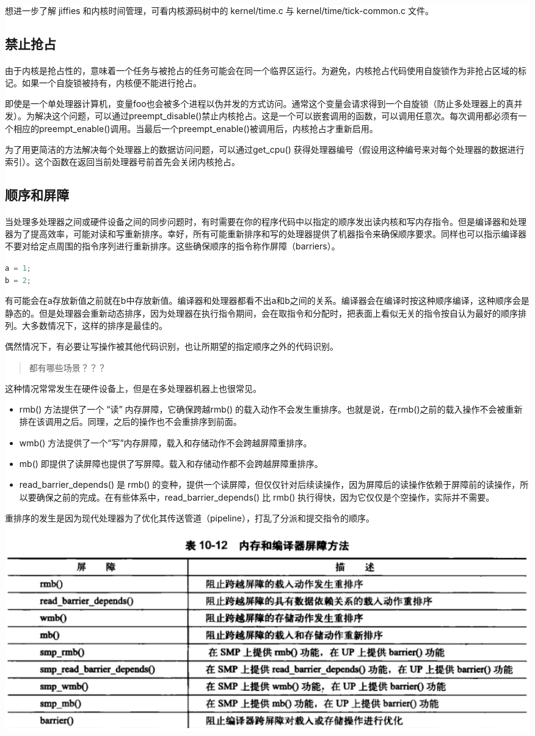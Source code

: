 想进一步了解 jiffies 和内核时间管理，可看内核源码树中的 kernel/time.c 与 kernel/time/tick-common.c 文件。

## 禁止抢占

由于内核是抢占性的，意味着一个任务与被抢占的任务可能会在同一个临界区运行。为避免，内核抢占代码使用自旋锁作为非抢占区域的标记。如果一个自旋锁被持有，内核便不能进行抢占。

即使是一个单处理器计算机，变量foo也会被多个进程以伪并发的方式访问。通常这个变量会请求得到一个自旋锁（防止多处理器上的真并发）。为解决这个问题，可以通过preempt_disable()禁止内核抢占。这是一个可以嵌套调用的函数，可以调用任意次。每次调用都必须有一个相应的preempt_enable()调用。当最后一个preempt_enable()被调用后，内核抢占才重新启用。

为了用更简洁的方法解决每个处理器上的数据访问问题，可以通过get_cpu() 获得处理器编号（假设用这种编号来对每个处理器的数据进行索引）。这个函数在返回当前处理器号前首先会关闭内核抢占。

## 顺序和屏障

当处理多处理器之间或硬件设备之间的同步问题时，有时需要在你的程序代码中以指定的顺序发出读内核和写内存指令。但是编译器和处理器为了提高效率，可能对读和写重新排序。幸好，所有可能重新排序和写的处理器提供了机器指令来确保顺序要求。同样也可以指示编译器不要对给定点周围的指令序列进行重新排序。这些确保顺序的指令称作屏障（barriers）。

```c
a = 1;
b = 2;
```

有可能会在a存放新值之前就在b中存放新值。编译器和处理器都看不出a和b之间的关系。编译器会在编译时按这种顺序编译，这种顺序会是静态的。但是处理器会重新动态排序，因为处理器在执行指令期间，会在取指令和分配时，把表面上看似无关的指令按自认为最好的顺序排列。大多数情况下，这样的排序是最佳的。

偶然情况下，有必要让写操作被其他代码识别，也让所期望的指定顺序之外的代码识别。

> 都有哪些场景？？？

这种情况常常发生在硬件设备上，但是在多处理器机器上也很常见。

- rmb() 方法提供了一个 “读” 内存屏障，它确保跨越rmb() 的载入动作不会发生重排序。也就是说，在rmb()之前的载入操作不会被重新排在该调用之后。同理，之后的操作也不会重排序到前面。

- wmb() 方法提供了一个“写”内存屏障，载入和存储动作不会跨越屏障重排序。

- mb() 即提供了读屏障也提供了写屏障。载入和存储动作都不会跨越屏障重排序。

- read_barrier_depends() 是 rmb() 的变种，提供一个读屏障，但仅仅针对后续读操作，因为屏障后的读操作依赖于屏障前的读操作，所以要确保之前的完成。在有些体系中，read_barrier_depends() 比 rmb() 执行得快，因为它仅仅是个空操作，实际并不需要。

重排序的发生是因为现代处理器为了优化其传送管道（pipeline），打乱了分派和提交指令的顺序。

![](内存和编译器屏蔽方法.png)

